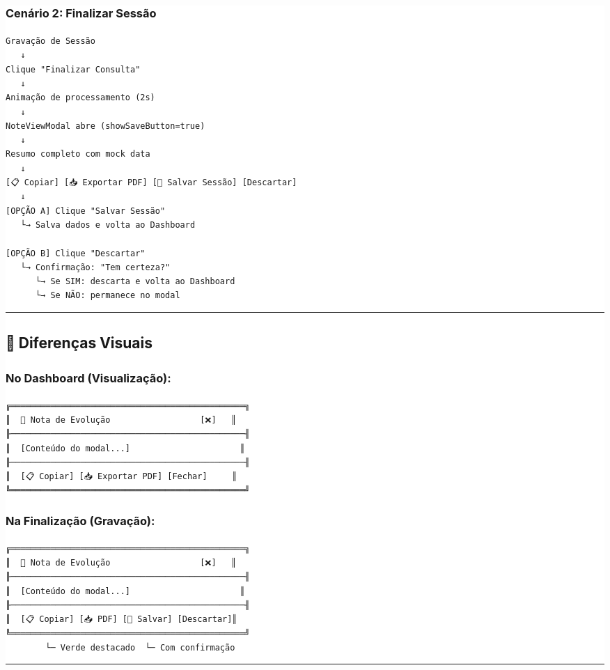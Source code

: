 ### **Cenário 2: Finalizar Sessão**

```
Gravação de Sessão
   ↓
Clique "Finalizar Consulta"
   ↓
Animação de processamento (2s)
   ↓
NoteViewModal abre (showSaveButton=true)
   ↓
Resumo completo com mock data
   ↓
[📋 Copiar] [📥 Exportar PDF] [💾 Salvar Sessão] [Descartar]
   ↓
[OPÇÃO A] Clique "Salvar Sessão"
   └→ Salva dados e volta ao Dashboard
   
[OPÇÃO B] Clique "Descartar"
   └→ Confirmação: "Tem certeza?"
      └→ Se SIM: descarta e volta ao Dashboard
      └→ Se NÃO: permanece no modal
```

---

## 🎨 Diferenças Visuais

### **No Dashboard (Visualização):**
```
╔═══════════════════════════════════════════════╗
║  📄 Nota de Evolução                  [❌]   ║
╟───────────────────────────────────────────────╢
║  [Conteúdo do modal...]                      ║
╟───────────────────────────────────────────────╢
║  [📋 Copiar] [📥 Exportar PDF] [Fechar]     ║
╚═══════════════════════════════════════════════╝
```

### **Na Finalização (Gravação):**
```
╔═══════════════════════════════════════════════╗
║  📄 Nota de Evolução                  [❌]   ║
╟───────────────────────────────────────────────╢
║  [Conteúdo do modal...]                      ║
╟───────────────────────────────────────────────╢
║  [📋 Copiar] [📥 PDF] [💾 Salvar] [Descartar]║
╚═══════════════════════════════════════════════╝
        └─ Verde destacado  └─ Com confirmação
```

---
